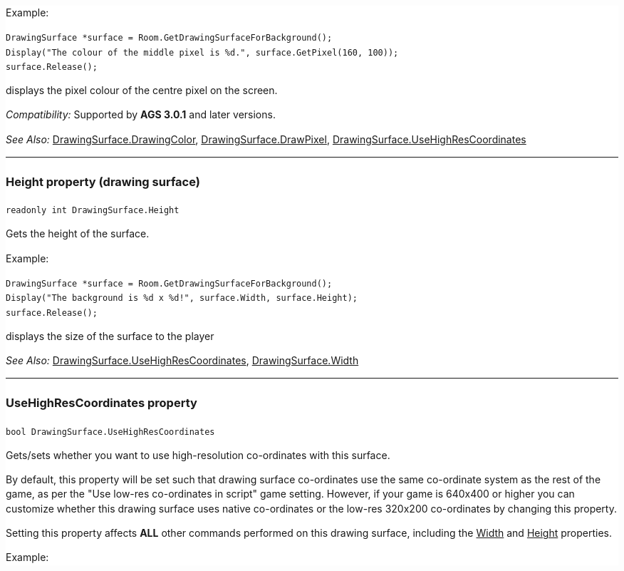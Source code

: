Example:

    DrawingSurface *surface = Room.GetDrawingSurfaceForBackground();
    Display("The colour of the middle pixel is %d.", surface.GetPixel(160, 100));
    surface.Release();

displays the pixel colour of the centre pixel on the screen.

*Compatibility:* Supported by **AGS 3.0.1** and later versions.

*See Also:*
[DrawingSurface.DrawingColor](ags51#DrawingSurface.DrawingColor),
[DrawingSurface.DrawPixel](ags51#DrawingSurface.DrawPixel),
[DrawingSurface.UseHighResCoordinates](ags51#DrawingSurface.UseHighResCoordinates)

------------------------------------------------------------------------



### Height property (drawing surface)

    readonly int DrawingSurface.Height

Gets the height of the surface.

Example:

    DrawingSurface *surface = Room.GetDrawingSurfaceForBackground();
    Display("The background is %d x %d!", surface.Width, surface.Height);
    surface.Release();

displays the size of the surface to the player

*See Also:*
[DrawingSurface.UseHighResCoordinates](ags51#DrawingSurface.UseHighResCoordinates),
[DrawingSurface.Width](ags51#DrawingSurface.Width)

------------------------------------------------------------------------



### UseHighResCoordinates property

    bool DrawingSurface.UseHighResCoordinates

Gets/sets whether you want to use high-resolution co-ordinates with this
surface.

By default, this property will be set such that drawing surface
co-ordinates use the same co-ordinate system as the rest of the game, as
per the "Use low-res co-ordinates in script" game setting. However, if
your game is 640x400 or higher you can customize whether this drawing
surface uses native co-ordinates or the low-res 320x200 co-ordinates by
changing this property.

Setting this property affects **ALL** other commands performed on this
drawing surface, including the [Width](ags51#DrawingSurface.Width)
and [Height](ags51#DrawingSurface.Height) properties.

Example:
